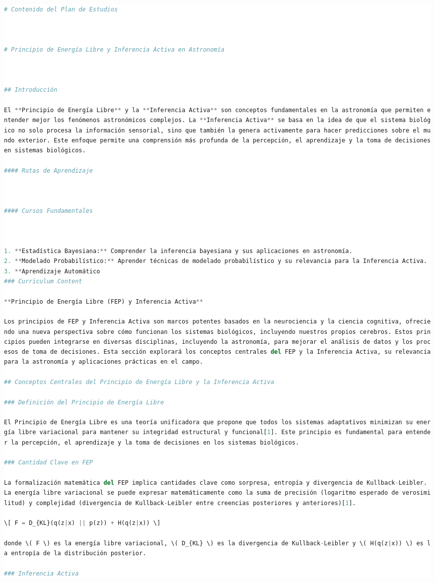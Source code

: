 ```python
# Contenido del Plan de Estudios



# Principio de Energía Libre y Inferencia Activa en Astronomía



## Introducción

El **Principio de Energía Libre** y la **Inferencia Activa** son conceptos fundamentales en la astronomía que permiten entender mejor los fenómenos astronómicos complejos. La **Inferencia Activa** se basa en la idea de que el sistema biológico no solo procesa la información sensorial, sino que también la genera activamente para hacer predicciones sobre el mundo exterior. Este enfoque permite una comprensión más profunda de la percepción, el aprendizaje y la toma de decisiones en sistemas biológicos.

#### Rutas de Aprendizaje



#### Cursos Fundamentales



1. **Estadística Bayesiana:** Comprender la inferencia bayesiana y sus aplicaciones en astronomía.
2. **Modelado Probabilístico:** Aprender técnicas de modelado probabilístico y su relevancia para la Inferencia Activa.
3. **Aprendizaje Automático
### Curriculum Content

**Principio de Energía Libre (FEP) y Inferencia Activa**

Los principios de FEP y Inferencia Activa son marcos potentes basados en la neurociencia y la ciencia cognitiva, ofreciendo una nueva perspectiva sobre cómo funcionan los sistemas biológicos, incluyendo nuestros propios cerebros. Estos principios pueden integrarse en diversas disciplinas, incluyendo la astronomía, para mejorar el análisis de datos y los procesos de toma de decisiones. Esta sección explorará los conceptos centrales del FEP y la Inferencia Activa, su relevancia para la astronomía y aplicaciones prácticas en el campo.

## Conceptos Centrales del Principio de Energía Libre y la Inferencia Activa

### Definición del Principio de Energía Libre

El Principio de Energía Libre es una teoría unificadora que propone que todos los sistemas adaptativos minimizan su energía libre variacional para mantener su integridad estructural y funcional[1]. Este principio es fundamental para entender la percepción, el aprendizaje y la toma de decisiones en los sistemas biológicos.

### Cantidad Clave en FEP

La formalización matemática del FEP implica cantidades clave como sorpresa, entropía y divergencia de Kullback-Leibler. La energía libre variacional se puede expresar matemáticamente como la suma de precisión (logaritmo esperado de verosimilitud) y complejidad (divergencia de Kullback-Leibler entre creencias posteriores y anteriores)[1].

\[ F = D_{KL}(q(z|x) || p(z)) + H(q(z|x)) \]

donde \( F \) es la energía libre variacional, \( D_{KL} \) es la divergencia de Kullback-Leibler y \( H(q(z|x)) \) es la entropía de la distribución posterior.

### Inferencia Activa

```